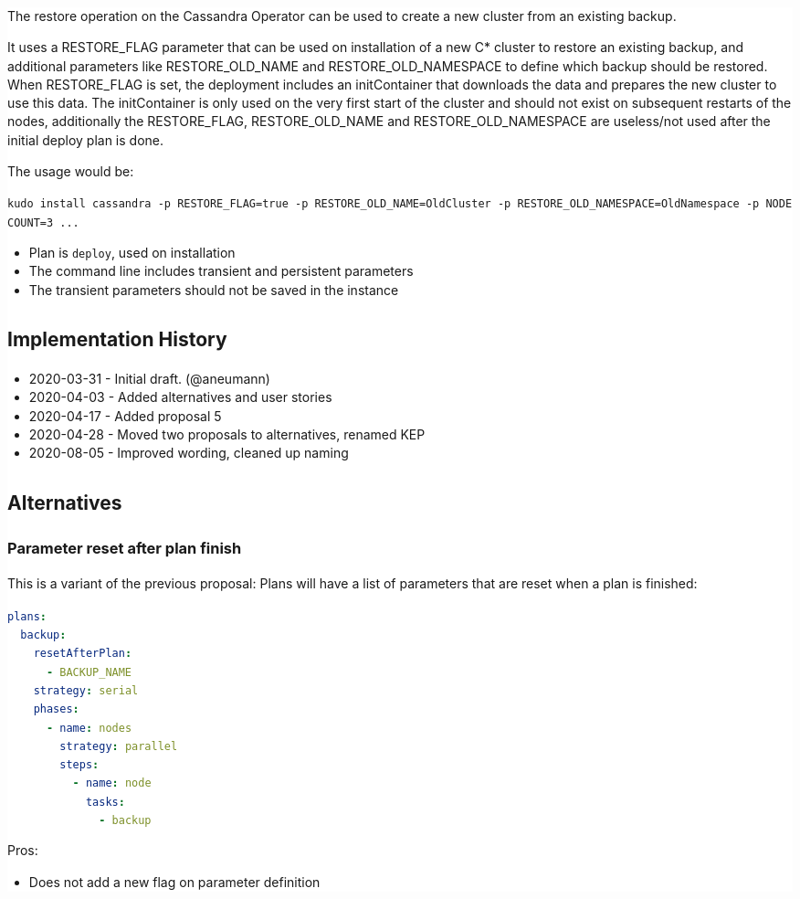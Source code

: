 The restore operation on the Cassandra Operator can be used to create a new cluster from an existing backup.

It uses a RESTORE_FLAG parameter that can be used on installation of a new C* cluster to restore an existing backup, and additional parameters like RESTORE_OLD_NAME and RESTORE_OLD_NAMESPACE to define which backup should be restored. 
When RESTORE_FLAG is set, the deployment includes an initContainer that downloads the data and prepares the new cluster to use this data.
The initContainer is only used on the very first start of the cluster and should not exist on subsequent restarts of the nodes, additionally the RESTORE_FLAG, RESTORE_OLD_NAME and RESTORE_OLD_NAMESPACE are useless/not used after the initial deploy plan is done.

The usage would be:

`kudo install cassandra -p RESTORE_FLAG=true -p RESTORE_OLD_NAME=OldCluster -p RESTORE_OLD_NAMESPACE=OldNamespace -p NODECOUNT=3 ...`

- Plan is `deploy`, used on installation
- The command line includes transient and persistent parameters
- The transient parameters should not be saved in the instance

## Implementation History

- 2020-03-31 - Initial draft. (@aneumann)
- 2020-04-03 - Added alternatives and user stories
- 2020-04-17 - Added proposal 5
- 2020-04-28 - Moved two proposals to alternatives, renamed KEP
- 2020-08-05 - Improved wording, cleaned up naming

## Alternatives

### Parameter reset after plan finish

This is a variant of the previous proposal: Plans will have a list of parameters that are reset when a plan is finished:

```yaml
plans:
  backup:
    resetAfterPlan:
      - BACKUP_NAME
    strategy: serial
    phases:
      - name: nodes
        strategy: parallel
        steps:
          - name: node
            tasks:
              - backup
```

Pros:
- Does not add a new flag on parameter definition
